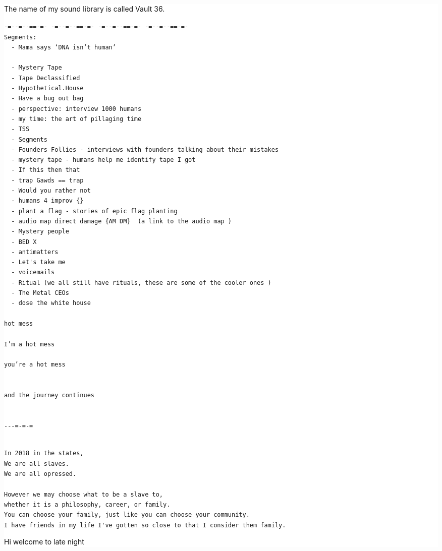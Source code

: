The name of my sound library is called Vault 36.

```
-=--=--==-=- -=--=--==-=- -=--=--==-=- -=--=--==-=-
Segments:
  - Mama says ‘DNA isn’t human’

  - Mystery Tape
  - Tape Declassified
  - Hypothetical.House
  - Have a bug out bag
  - perspective: interview 1000 humans
  - my time: the art of pillaging time
  - TSS
  - Segments
  - Founders Follies - interviews with founders talking about their mistakes
  - mystery tape - humans help me identify tape I got
  - If this then that
  - trap Gawds == trap
  - Would you rather not
  - humans 4 improv {}
  - plant a flag - stories of epic flag planting
  - audio map direct damage {AM DM}  (a link to the audio map )
  - Mystery people
  - BED X
  - antimatters
  - Let's take me
  - voicemails
  - Ritual (we all still have rituals, these are some of the cooler ones )
  - The Metal CEOs
  - dose the white house

hot mess

I’m a hot mess

you’re a hot mess


and the journey continues


---=-=-=

```


```

In 2018 in the states,
We are all slaves.
We are all opressed.

However we may choose what to be a slave to,
whether it is a philosophy, career, or family.
You can choose your family, just like you can choose your community.
I have friends in my life I've gotten so close to that I consider them family.

```
Hi
welcome to late night
